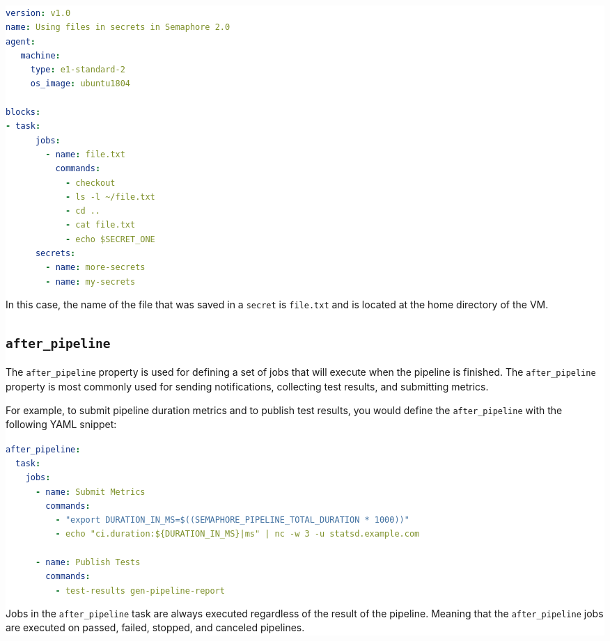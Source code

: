 ``` yaml
version: v1.0
name: Using files in secrets in Semaphore 2.0
agent:
   machine:
     type: e1-standard-2
     os_image: ubuntu1804

blocks:
- task:
      jobs:
        - name: file.txt
          commands:
            - checkout
            - ls -l ~/file.txt
            - cd ..
            - cat file.txt
            - echo $SECRET_ONE
      secrets:
        - name: more-secrets
        - name: my-secrets
```

In this case, the name of the file that was saved in a `secret` is `file.txt`
and is located at the home directory of the VM.

## `after_pipeline`

The `after_pipeline` property is used for defining a set of jobs that will
execute when the pipeline is finished. The `after_pipeline` property is most
commonly used for sending notifications, collecting test results, and submitting
metrics.

For example, to submit pipeline duration metrics and to publish test results, you
would define the `after_pipeline` with the following YAML snippet:

``` yaml
after_pipeline:
  task:
    jobs:
      - name: Submit Metrics
        commands:
          - "export DURATION_IN_MS=$((SEMAPHORE_PIPELINE_TOTAL_DURATION * 1000))"
          - echo "ci.duration:${DURATION_IN_MS}|ms" | nc -w 3 -u statsd.example.com

      - name: Publish Tests
        commands:
          - test-results gen-pipeline-report
```

Jobs in the `after_pipeline` task are always executed regardless of the result
of the pipeline. Meaning that the `after_pipeline` jobs are executed on passed,
failed, stopped, and canceled pipelines.
